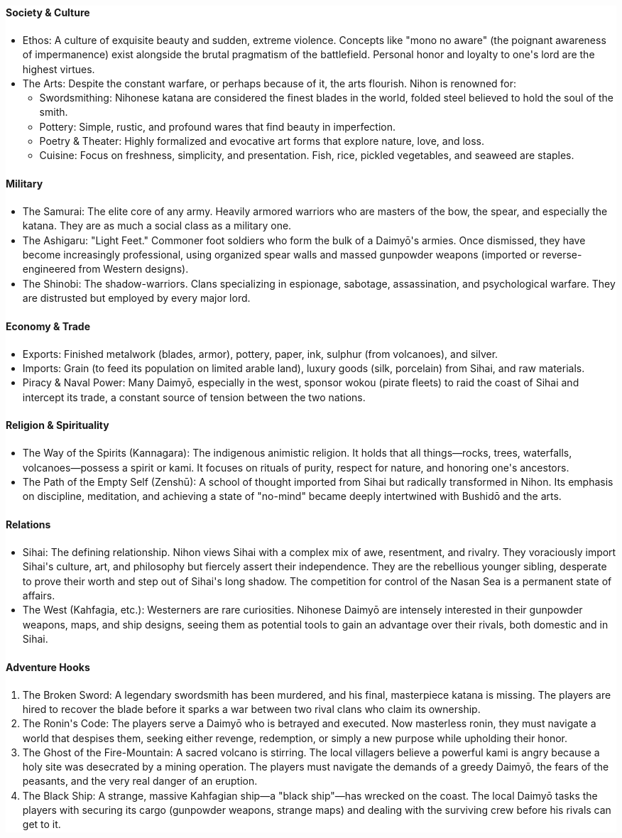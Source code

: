 #### Society & Culture
* Ethos: A culture of exquisite beauty and sudden, extreme violence. Concepts like "mono no aware" (the poignant awareness of impermanence) exist alongside the brutal pragmatism of the battlefield. Personal honor and loyalty to one's lord are the highest virtues.
* The Arts: Despite the constant warfare, or perhaps because of it, the arts flourish. Nihon is renowned for:
  * Swordsmithing: Nihonese katana are considered the finest blades in the world, folded steel believed to hold the soul of the smith.
  * Pottery: Simple, rustic, and profound wares that find beauty in imperfection.
  * Poetry & Theater: Highly formalized and evocative art forms that explore nature, love, and loss.
  * Cuisine: Focus on freshness, simplicity, and presentation. Fish, rice, pickled vegetables, and seaweed are staples.

#### Military
* The Samurai: The elite core of any army. Heavily armored warriors who are masters of the bow, the spear, and especially the katana. They are as much a social class as a military one.
* The Ashigaru: "Light Feet." Commoner foot soldiers who form the bulk of a Daimyō's armies. Once dismissed, they have become increasingly professional, using organized spear walls and massed gunpowder weapons (imported or reverse-engineered from Western designs).
* The Shinobi: The shadow-warriors. Clans specializing in espionage, sabotage, assassination, and psychological warfare. They are distrusted but employed by every major lord.

#### Economy & Trade
* Exports: Finished metalwork (blades, armor), pottery, paper, ink, sulphur (from volcanoes), and silver.
* Imports: Grain (to feed its population on limited arable land), luxury goods (silk, porcelain) from Sihai, and raw materials.
* Piracy & Naval Power: Many Daimyō, especially in the west, sponsor wokou (pirate fleets) to raid the coast of Sihai and intercept its trade, a constant source of tension between the two nations.

#### Religion & Spirituality
* The Way of the Spirits (Kannagara): The indigenous animistic religion. It holds that all things—rocks, trees, waterfalls, volcanoes—possess a spirit or kami. It focuses on rituals of purity, respect for nature, and honoring one's ancestors.
* The Path of the Empty Self (Zenshū): A school of thought imported from Sihai but radically transformed in Nihon. Its emphasis on discipline, meditation, and achieving a state of "no-mind" became deeply intertwined with Bushidō and the arts.

#### Relations
* Sihai: The defining relationship. Nihon views Sihai with a complex mix of awe, resentment, and rivalry. They voraciously import Sihai's culture, art, and philosophy but fiercely assert their independence. They are the rebellious younger sibling, desperate to prove their worth and step out of Sihai's long shadow. The competition for control of the Nasan Sea is a permanent state of affairs.
* The West (Kahfagia, etc.): Westerners are rare curiosities. Nihonese Daimyō are intensely interested in their gunpowder weapons, maps, and ship designs, seeing them as potential tools to gain an advantage over their rivals, both domestic and in Sihai.

#### Adventure Hooks
1. The Broken Sword: A legendary swordsmith has been murdered, and his final, masterpiece katana is missing. The players are hired to recover the blade before it sparks a war between two rival clans who claim its ownership.
2. The Ronin's Code: The players serve a Daimyō who is betrayed and executed. Now masterless ronin, they must navigate a world that despises them, seeking either revenge, redemption, or simply a new purpose while upholding their honor.
3. The Ghost of the Fire-Mountain: A sacred volcano is stirring. The local villagers believe a powerful kami is angry because a holy site was desecrated by a mining operation. The players must navigate the demands of a greedy Daimyō, the fears of the peasants, and the very real danger of an eruption.
4. The Black Ship: A strange, massive Kahfagian ship—a "black ship"—has wrecked on the coast. The local Daimyō tasks the players with securing its cargo (gunpowder weapons, strange maps) and dealing with the surviving crew before his rivals can get to it.